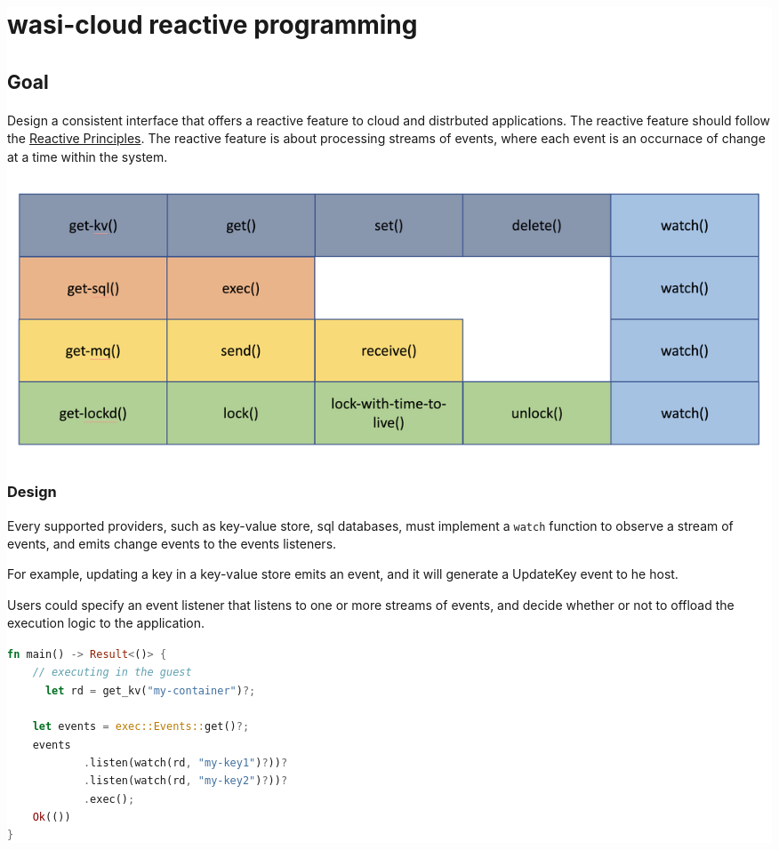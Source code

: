 # wasi-cloud reactive programming

## Goal

Design a consistent interface that offers a reactive feature to cloud and distrbuted applications. The reactive feature should follow the [Reactive Principles](https://www.reactiveprinciples.org/principles/index.html). The reactive feature is about processing streams of events, where each event is an occurnace of change at a time within the system. 

![Untitled](assets/watch.png)

### Design

Every supported providers, such as key-value store, sql databases, must implement a `watch` function to observe a stream of events, and emits change events to the events listeners. 

For example, updating a key in a key-value store emits an event, and it will generate a UpdateKey event to he host. 

Users could specify an event listener that listens to one or more streams of events, and decide whether or not to offload the execution logic to the application.

```rust
fn main() -> Result<()> {
    // executing in the guest
	  let rd = get_kv("my-container")?;
    
    let events = exec::Events::get()?;
    events
			.listen(watch(rd, "my-key1")?))?
			.listen(watch(rd, "my-key2")?))?
			.exec();
    Ok(())
}
```
